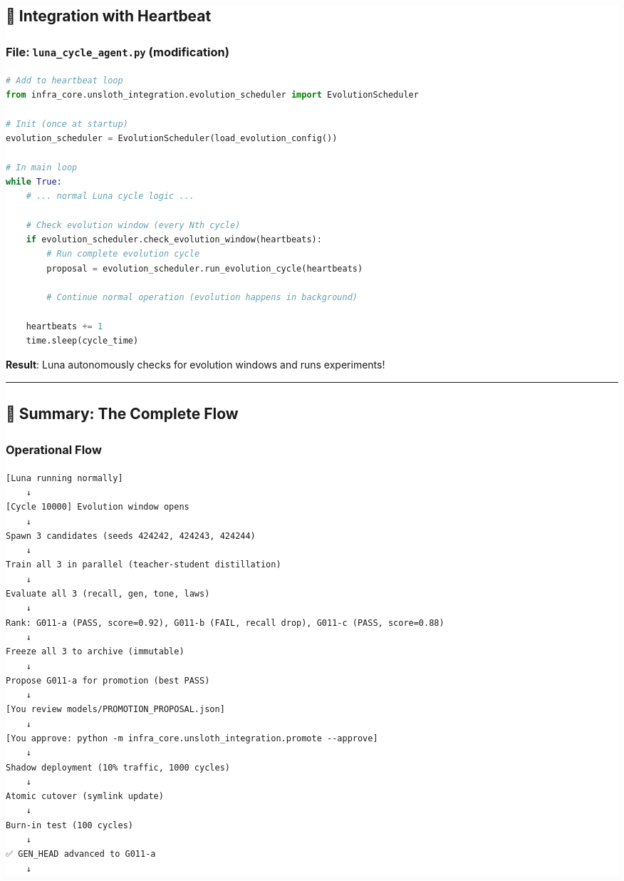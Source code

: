 
## 🔗 Integration with Heartbeat

### File: `luna_cycle_agent.py` (modification)

```python
# Add to heartbeat loop
from infra_core.unsloth_integration.evolution_scheduler import EvolutionScheduler

# Init (once at startup)
evolution_scheduler = EvolutionScheduler(load_evolution_config())

# In main loop
while True:
    # ... normal Luna cycle logic ...
    
    # Check evolution window (every Nth cycle)
    if evolution_scheduler.check_evolution_window(heartbeats):
        # Run complete evolution cycle
        proposal = evolution_scheduler.run_evolution_cycle(heartbeats)
        
        # Continue normal operation (evolution happens in background)
    
    heartbeats += 1
    time.sleep(cycle_time)
```

**Result**: Luna autonomously checks for evolution windows and runs experiments!

---

## 🎯 Summary: The Complete Flow

### Operational Flow
```
[Luna running normally]
    ↓
[Cycle 10000] Evolution window opens
    ↓
Spawn 3 candidates (seeds 424242, 424243, 424244)
    ↓
Train all 3 in parallel (teacher-student distillation)
    ↓
Evaluate all 3 (recall, gen, tone, laws)
    ↓
Rank: G011-a (PASS, score=0.92), G011-b (FAIL, recall drop), G011-c (PASS, score=0.88)
    ↓
Freeze all 3 to archive (immutable)
    ↓
Propose G011-a for promotion (best PASS)
    ↓
[You review models/PROMOTION_PROPOSAL.json]
    ↓
[You approve: python -m infra_core.unsloth_integration.promote --approve]
    ↓
Shadow deployment (10% traffic, 1000 cycles)
    ↓
Atomic cutover (symlink update)
    ↓
Burn-in test (100 cycles)
    ↓
✅ GEN_HEAD advanced to G011-a
    ↓
```